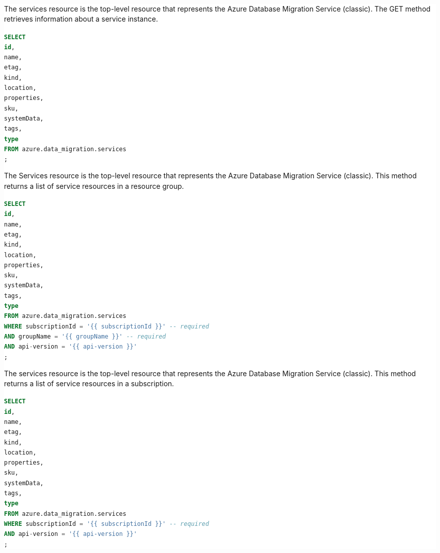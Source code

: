 The services resource is the top-level resource that represents the Azure Database Migration Service (classic). The GET method retrieves information about a service instance.

```sql
SELECT
id,
name,
etag,
kind,
location,
properties,
sku,
systemData,
tags,
type
FROM azure.data_migration.services
;
```
</TabItem>
<TabItem value="list_by_resource_group">

The Services resource is the top-level resource that represents the Azure Database Migration Service (classic). This method returns a list of service resources in a resource group.

```sql
SELECT
id,
name,
etag,
kind,
location,
properties,
sku,
systemData,
tags,
type
FROM azure.data_migration.services
WHERE subscriptionId = '{{ subscriptionId }}' -- required
AND groupName = '{{ groupName }}' -- required
AND api-version = '{{ api-version }}'
;
```
</TabItem>
<TabItem value="list">

The services resource is the top-level resource that represents the Azure Database Migration Service (classic). This method returns a list of service resources in a subscription.

```sql
SELECT
id,
name,
etag,
kind,
location,
properties,
sku,
systemData,
tags,
type
FROM azure.data_migration.services
WHERE subscriptionId = '{{ subscriptionId }}' -- required
AND api-version = '{{ api-version }}'
;
```
</TabItem>
</Tabs>